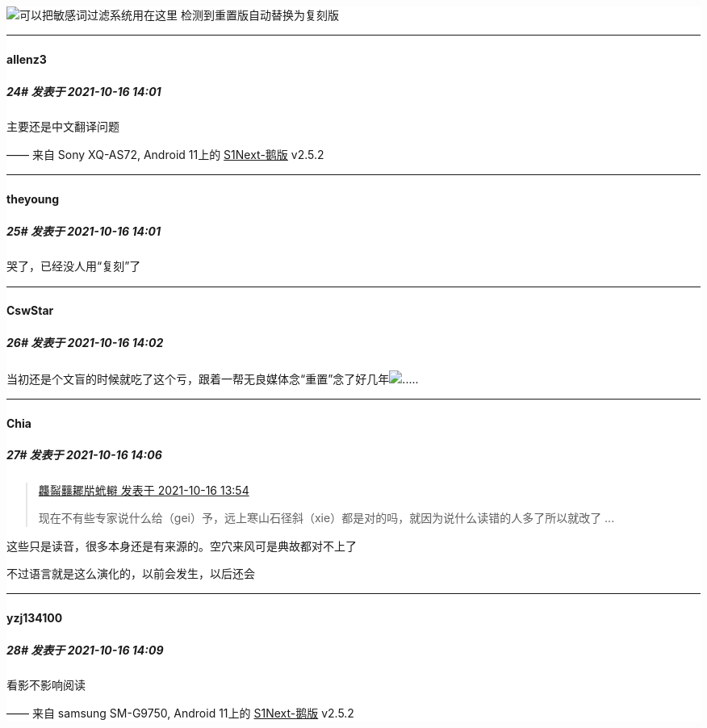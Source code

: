 
<img src="https://static.saraba1st.com/image/smiley/face2017/065.png" referrerpolicy="no-referrer">可以把敏感词过滤系统用在这里
检测到重置版自动替换为复刻版


*****

####  allenz3  
##### 24#       发表于 2021-10-16 14:01


主要还是中文翻译问题

—— 来自 Sony XQ-AS72, Android 11上的 [S1Next-鹅版](https://github.com/ykrank/S1-Next/releases) v2.5.2


*****

####  theyoung  
##### 25#       发表于 2021-10-16 14:01


哭了，已经没人用“复刻”了


*****

####  CswStar  
##### 26#       发表于 2021-10-16 14:02


当初还是个文盲的时候就吃了这个亏，跟着一帮无良媒体念“重置”念了好几年<img src="https://static.saraba1st.com/image/smiley/face2017/152.png" referrerpolicy="no-referrer">.....


*****

####  Chia  
##### 27#       发表于 2021-10-16 14:06


<blockquote><a href="httphttps://bbs.saraba1st.com/2b/forum.php?mod=redirect&amp;goto=findpost&amp;pid=53147169&amp;ptid=2032243" target="_blank">龘䶛䨻䎱㸞蚮䡶 发表于 2021-10-16 13:54</a>

现在不有些专家说什么给（gei）予，远上寒山石径斜（xie）都是对的吗，就因为说什么读错的人多了所以就改了 ...</blockquote>
这些只是读音，很多本身还是有来源的。空穴来风可是典故都对不上了


不过语言就是这么演化的，以前会发生，以后还会


*****

####  yzj134100  
##### 28#       发表于 2021-10-16 14:09


看影不影响阅读

—— 来自 samsung SM-G9750, Android 11上的 [S1Next-鹅版](https://github.com/ykrank/S1-Next/releases) v2.5.2
